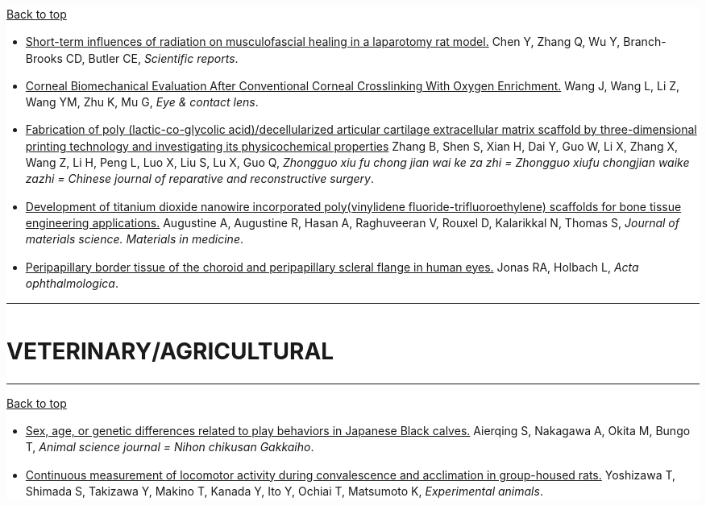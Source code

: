 [Back to top](#created-by-ryan-alcantara--gary-bruening---university-of-colorado-boulder)
* [Short-term influences of radiation on musculofascial healing in a laparotomy rat model.](https://www.ncbi.nlm.nih.gov/pubmed/31417127)
Chen Y, Zhang Q, Wu Y, Branch-Brooks CD, Butler CE,
*Scientific reports*.  

* [Corneal Biomechanical Evaluation After Conventional Corneal Crosslinking With Oxygen Enrichment.](https://www.ncbi.nlm.nih.gov/pubmed/31425353)
Wang J, Wang L, Li Z, Wang YM, Zhu K, Mu G,
*Eye & contact lens*.  

* [Fabrication of poly (lactic-co-glycolic acid)/decellularized articular cartilage extracellular matrix scaffold by three-dimensional printing technology and investigating its physicochemical properties](https://www.ncbi.nlm.nih.gov/pubmed/31407562)
Zhang B, Shen S, Xian H, Dai Y, Guo W, Li X, Zhang X, Wang Z, Li H, Peng L, Luo X, Liu S, Lu X, Guo Q,
*Zhongguo xiu fu chong jian wai ke za zhi = Zhongguo xiufu chongjian waike zazhi = Chinese journal of reparative and reconstructive surgery*.  

* [Development of titanium dioxide nanowire incorporated poly(vinylidene fluoride-trifluoroethylene) scaffolds for bone tissue engineering applications.](https://www.ncbi.nlm.nih.gov/pubmed/31414231)
Augustine A, Augustine R, Hasan A, Raghuveeran V, Rouxel D, Kalarikkal N, Thomas S,
*Journal of materials science. Materials in medicine*.  

* [Peripapillary border tissue of the choroid and peripapillary scleral flange in human eyes.](https://www.ncbi.nlm.nih.gov/pubmed/31421014)
Jonas RA, Holbach L,
*Acta ophthalmologica*.  

----
# VETERINARY/AGRICULTURAL
----

[Back to top](#created-by-ryan-alcantara--gary-bruening---university-of-colorado-boulder)
* [Sex, age, or genetic differences related to play behaviors in Japanese Black calves.](https://www.ncbi.nlm.nih.gov/pubmed/31418987)
Aierqing S, Nakagawa A, Okita M, Bungo T,
*Animal science journal = Nihon chikusan Gakkaiho*.  

* [Continuous measurement of locomotor activity during convalescence and acclimation in group-housed rats.](https://www.ncbi.nlm.nih.gov/pubmed/30760650)
Yoshizawa T, Shimada S, Takizawa Y, Makino T, Kanada Y, Ito Y, Ochiai T, Matsumoto K,
*Experimental animals*.  

